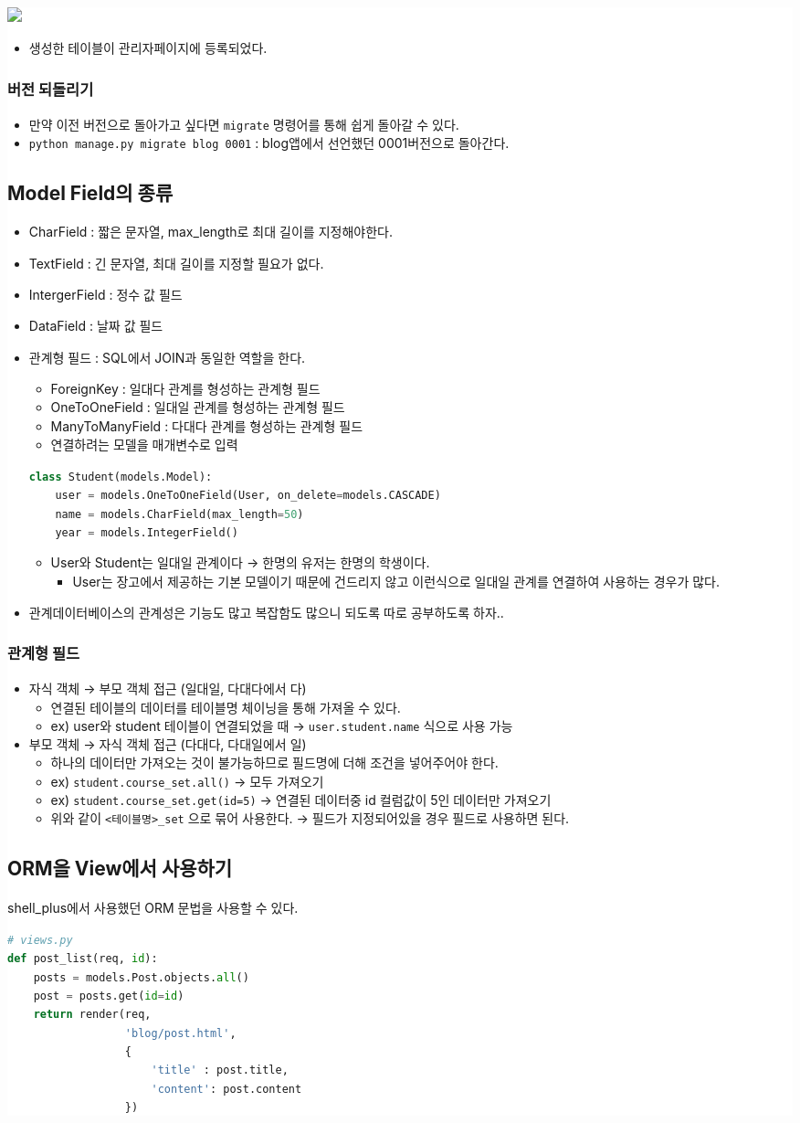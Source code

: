 ![](/assets/img/posts/2023-05-12-aivle-til-230512-django-3/img4.png)

- 생성한 테이블이 관리자페이지에 등록되었다.

### 버전 되돌리기

- 만약 이전 버전으로 돌아가고 싶다면 `migrate` 명령어를 통해 쉽게 돌아갈 수 있다.
- `python manage.py migrate blog 0001` : blog앱에서 선언했던 0001버전으로 돌아간다.

## Model Field의 종류

- CharField : 짧은 문자열, max_length로 최대 길이를 지정해야한다.
- TextField : 긴 문자열, 최대 길이를 지정할 필요가 없다.
- IntergerField : 정수 값 필드
- DataField : 날짜 값 필드
- 관계형 필드 : SQL에서 JOIN과 동일한 역할을 한다.
    - ForeignKey : 일대다 관계를 형성하는 관계형 필드
    - OneToOneField : 일대일 관계를 형성하는 관계형 필드
    - ManyToManyField : 다대다 관계를 형성하는 관계형 필드
    - 연결하려는 모델을 매개변수로 입력
    
    ```python
    class Student(models.Model):
        user = models.OneToOneField(User, on_delete=models.CASCADE)
        name = models.CharField(max_length=50)
        year = models.IntegerField()
    ```
    
    - User와 Student는 일대일 관계이다 → 한명의 유저는 한명의 학생이다.
        - User는 장고에서 제공하는 기본 모델이기 때문에 건드리지 않고 이런식으로 일대일 관계를 연결하여 사용하는 경우가 많다.
- 관계데이터베이스의 관계성은 기능도 많고 복잡함도 많으니 되도록 따로 공부하도록 하자..

### 관계형 필드

- 자식 객체 → 부모 객체 접근 (일대일, 다대다에서 다)
    - 연결된 테이블의 데이터를 테이블명 체이닝을 통해 가져올 수 있다.
    - ex) user와 student 테이블이 연결되었을 때 → `user.student.name` 식으로 사용 가능
- 부모 객체 → 자식 객체 접근 (다대다, 다대일에서 일)
    - 하나의 데이터만 가져오는 것이 불가능하므로 필드명에 더해 조건을 넣어주어야 한다.
    - ex) `student.course_set.all()` → 모두 가져오기
    - ex) `student.course_set.get(id=5)` → 연결된 데이터중 id 컬럼값이 5인 데이터만 가져오기
    - 위와 같이 `<테이블명>_set` 으로 묶어 사용한다. → 필드가 지정되어있을 경우 필드로 사용하면 된다.

## ORM을 View에서 사용하기

shell_plus에서 사용했던 ORM 문법을 사용할 수 있다.

```python
# views.py
def post_list(req, id):
    posts = models.Post.objects.all()
    post = posts.get(id=id)
    return render(req, 
                  'blog/post.html', 
                  {
                      'title' : post.title,
                      'content': post.content
                  })
```
